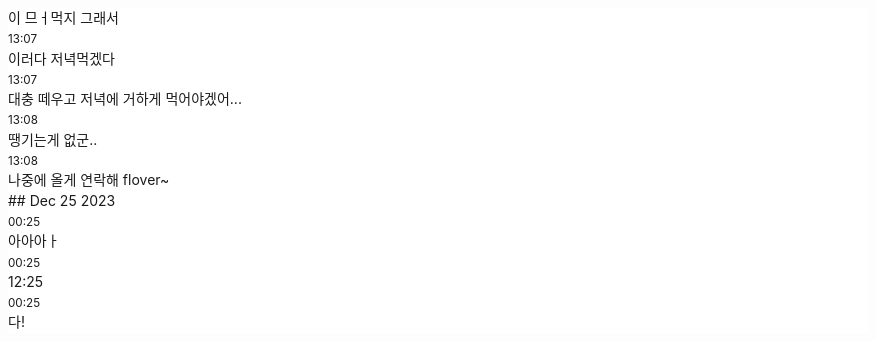 <div markdown="1">
이 므ㅓ먹지 그래서
</div>
</div>
<div class="message" markdown="1">
<div class="message-date" markdown="1">
<small>13:07</small>
</div>
<div markdown="1">
이러다 저녁먹겠다
</div>
</div>
<div class="message" markdown="1">
<div class="message-date" markdown="1">
<small>13:07</small>
</div>
<div markdown="1">
대충 떼우고 저녁에 거하게 먹어야겠어...
</div>
</div>
<div class="message" markdown="1">
<div class="message-date" markdown="1">
<small>13:08</small>
</div>
<div markdown="1">
땡기는게 없군..
</div>
</div>
<div class="message" markdown="1">
<div class="message-date" markdown="1">
<small>13:08</small>
</div>
<div markdown="1">
나중에 올게 연락해 flover~
</div>
</div>
## Dec 25 2023

<div class="message" markdown="1">
<div class="message-date" markdown="1">
<small>00:25</small>
</div>
<div markdown="1">
아아아ㅏ
</div>
</div>
<div class="message" markdown="1">
<div class="message-date" markdown="1">
<small>00:25</small>
</div>
<div markdown="1">
12:25
</div>
</div>
<div class="message" markdown="1">
<div class="message-date" markdown="1">
<small>00:25</small>
</div>
<div markdown="1">
다!
</div>
</div>
<div class="message" markdown="1">